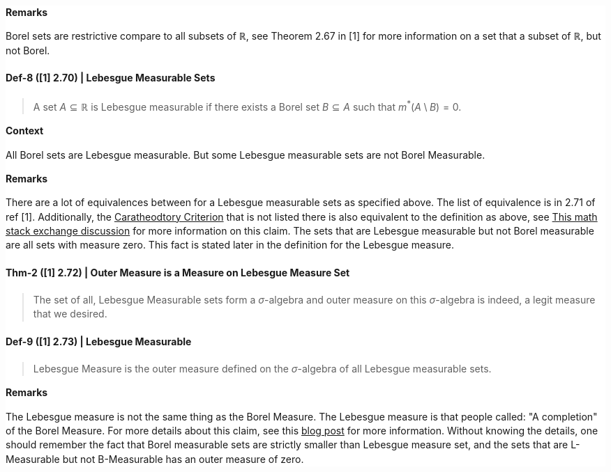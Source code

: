 **Remarks**

Borel sets are restrictive compare to all subsets of $\mathbb R$, see Theorem 2.67 in \[1\] for more information on a set that a subset of $\mathbb R$, but not Borel. 

#### **Def-8 ([1] 2.70) | Lebesgue Measurable Sets**
> A set $A\subseteq \mathbb R$ is Lebesgue measurable if there exists a Borel set $B \subseteq A$ such that $m^*(A\setminus B) = 0$. 

**Context**

All Borel sets are Lebesgue measurable. But some Lebesgue measurable sets are not Borel Measurable. 

**Remarks**

There are a lot of equivalences between for a Lebesgue measurable sets as specified above. The list of equivalence is in 2.71 of ref \[1\]. Additionally, the [Caratheodtory Criterion](https://en.wikipedia.org/wiki/Carath%C3%A9odory%27s_criterion) that is not listed there is also equivalent to the definition as above, see [This math stack exchange discussion](https://math.stackexchange.com/questions/2064678/proving-the-caratheodory-criterion-for-lebesgue-measurability) for more information on this claim. The sets that are Lebesgue measurable but not Borel measurable are all sets with measure zero. This fact is stated later in the definition for the Lebesgue measure. 

#### **Thm-2 ([1] 2.72) | Outer Measure is a Measure on Lebesgue Measure Set**
> The set of all, Lebesgue Measurable sets form a $\sigma$-algebra and outer measure on this $\sigma$-algebra is indeed, a legit measure that we desired. 


#### **Def-9 ([1] 2.73)  | Lebesgue Measurable**
> Lebesgue Measure is the outer measure defined on the $\sigma$-algebra of all Lebesgue measurable sets. 


**Remarks**

The Lebesgue measure is not the same thing as the Borel Measure. The Lebesgue measure is that people called: "A completion" of the Borel Measure. For more details about this claim, see this [blog post](https://www.math3ma.com/blog/lebesgue-but-not-borel#:~:text=The%20Basic%20Idea&text=Such%20a%20set%20exists%20because,open%20sets%20and%20zero%20sets.) for more information. Without knowing the details, one should remember the fact that Borel measurable sets are strictly smaller than Lebesgue measure set, and the sets that are L-Measurable but not B-Measurable has an outer measure of zero. 


